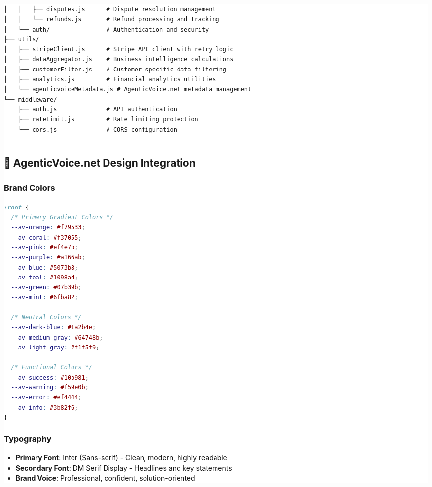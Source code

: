 ```
│   │   ├── disputes.js      # Dispute resolution management
│   │   └── refunds.js       # Refund processing and tracking
│   └── auth/                # Authentication and security
├── utils/
│   ├── stripeClient.js      # Stripe API client with retry logic
│   ├── dataAggregator.js    # Business intelligence calculations
│   ├── customerFilter.js    # Customer-specific data filtering
│   ├── analytics.js         # Financial analytics utilities
│   └── agenticvoiceMetadata.js # AgenticVoice.net metadata management
└── middleware/
    ├── auth.js              # API authentication
    ├── rateLimit.js         # Rate limiting protection
    └── cors.js              # CORS configuration
```

---

## 🎨 AgenticVoice.net Design Integration

### Brand Colors
```css
:root {
  /* Primary Gradient Colors */
  --av-orange: #f79533;
  --av-coral: #f37055;
  --av-pink: #ef4e7b;
  --av-purple: #a166ab;
  --av-blue: #5073b8;
  --av-teal: #1098ad;
  --av-green: #07b39b;
  --av-mint: #6fba82;
  
  /* Neutral Colors */
  --av-dark-blue: #1a2b4e;
  --av-medium-gray: #64748b;
  --av-light-gray: #f1f5f9;
  
  /* Functional Colors */
  --av-success: #10b981;
  --av-warning: #f59e0b;
  --av-error: #ef4444;
  --av-info: #3b82f6;
}
```

### Typography
- **Primary Font**: Inter (Sans-serif) - Clean, modern, highly readable
- **Secondary Font**: DM Serif Display - Headlines and key statements
- **Brand Voice**: Professional, confident, solution-oriented
